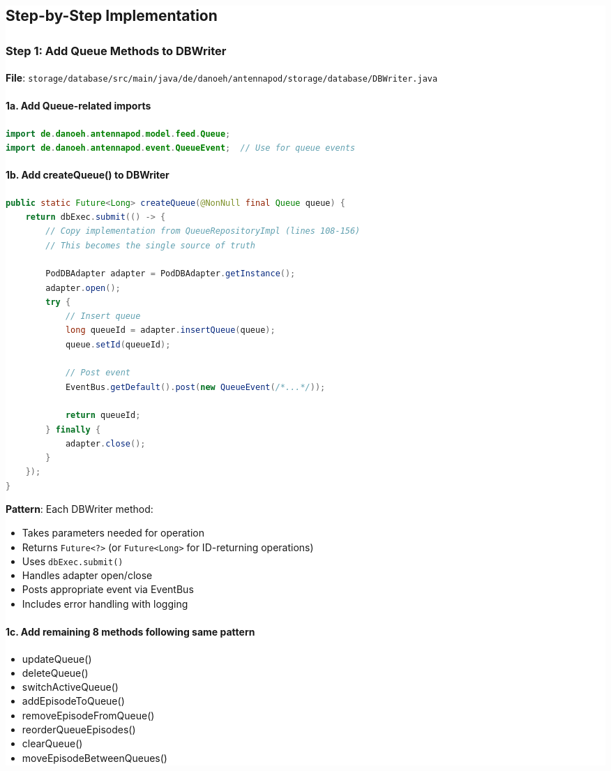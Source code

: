 
## Step-by-Step Implementation

### Step 1: Add Queue Methods to DBWriter

**File**: `storage/database/src/main/java/de/danoeh/antennapod/storage/database/DBWriter.java`

#### 1a. Add Queue-related imports
```java
import de.danoeh.antennapod.model.feed.Queue;
import de.danoeh.antennapod.event.QueueEvent;  // Use for queue events
```

#### 1b. Add createQueue() to DBWriter
```java
public static Future<Long> createQueue(@NonNull final Queue queue) {
    return dbExec.submit(() -> {
        // Copy implementation from QueueRepositoryImpl (lines 108-156)
        // This becomes the single source of truth

        PodDBAdapter adapter = PodDBAdapter.getInstance();
        adapter.open();
        try {
            // Insert queue
            long queueId = adapter.insertQueue(queue);
            queue.setId(queueId);

            // Post event
            EventBus.getDefault().post(new QueueEvent(/*...*/));

            return queueId;
        } finally {
            adapter.close();
        }
    });
}
```

**Pattern**: Each DBWriter method:
- Takes parameters needed for operation
- Returns `Future<?>` (or `Future<Long>` for ID-returning operations)
- Uses `dbExec.submit()`
- Handles adapter open/close
- Posts appropriate event via EventBus
- Includes error handling with logging

#### 1c. Add remaining 8 methods following same pattern
- updateQueue()
- deleteQueue()
- switchActiveQueue()
- addEpisodeToQueue()
- removeEpisodeFromQueue()
- reorderQueueEpisodes()
- clearQueue()
- moveEpisodeBetweenQueues()

